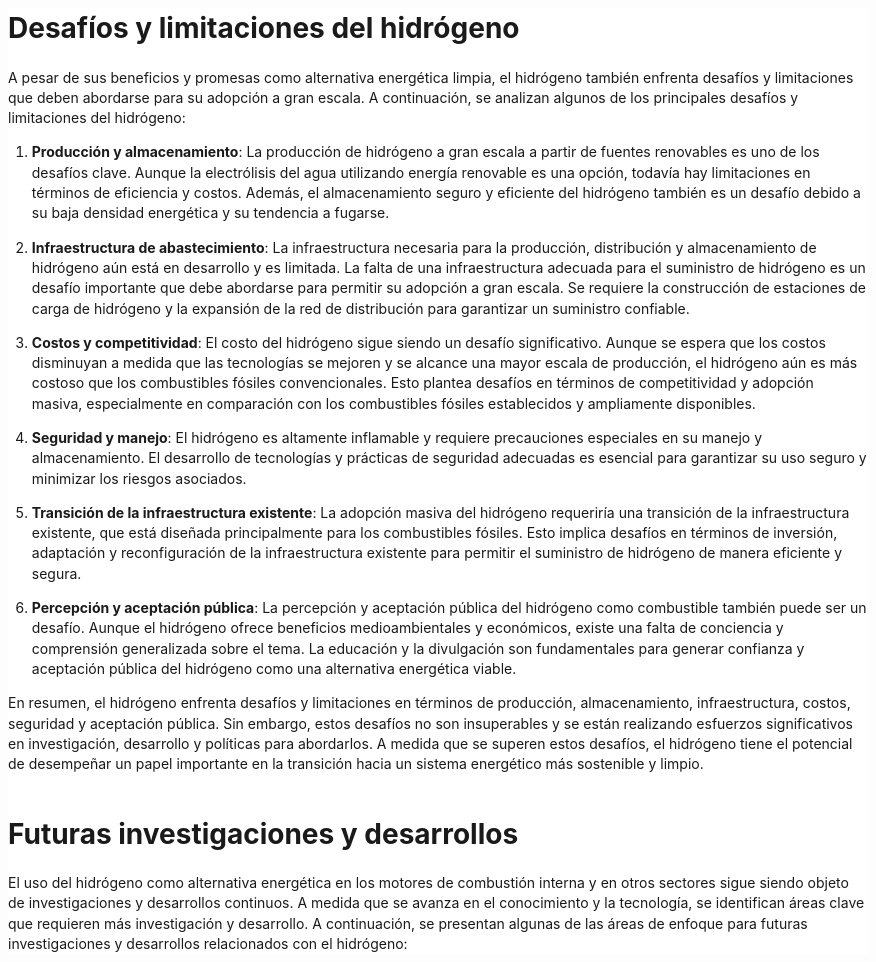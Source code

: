 

# Desafíos y limitaciones del hidrógeno

A pesar de sus beneficios y promesas como alternativa energética limpia, el hidrógeno también enfrenta desafíos y limitaciones que deben abordarse para su adopción a gran escala. A continuación, se analizan algunos de los principales desafíos y limitaciones del hidrógeno:

1. **Producción y almacenamiento**: La producción de hidrógeno a gran escala a partir de fuentes renovables es uno de los desafíos clave. Aunque la electrólisis del agua utilizando energía renovable es una opción, todavía hay limitaciones en términos de eficiencia y costos. Además, el almacenamiento seguro y eficiente del hidrógeno también es un desafío debido a su baja densidad energética y su tendencia a fugarse.

2. **Infraestructura de abastecimiento**: La infraestructura necesaria para la producción, distribución y almacenamiento de hidrógeno aún está en desarrollo y es limitada. La falta de una infraestructura adecuada para el suministro de hidrógeno es un desafío importante que debe abordarse para permitir su adopción a gran escala. Se requiere la construcción de estaciones de carga de hidrógeno y la expansión de la red de distribución para garantizar un suministro confiable.

3. **Costos y competitividad**: El costo del hidrógeno sigue siendo un desafío significativo. Aunque se espera que los costos disminuyan a medida que las tecnologías se mejoren y se alcance una mayor escala de producción, el hidrógeno aún es más costoso que los combustibles fósiles convencionales. Esto plantea desafíos en términos de competitividad y adopción masiva, especialmente en comparación con los combustibles fósiles establecidos y ampliamente disponibles.

4. **Seguridad y manejo**: El hidrógeno es altamente inflamable y requiere precauciones especiales en su manejo y almacenamiento. El desarrollo de tecnologías y prácticas de seguridad adecuadas es esencial para garantizar su uso seguro y minimizar los riesgos asociados.

5. **Transición de la infraestructura existente**: La adopción masiva del hidrógeno requeriría una transición de la infraestructura existente, que está diseñada principalmente para los combustibles fósiles. Esto implica desafíos en términos de inversión, adaptación y reconfiguración de la infraestructura existente para permitir el suministro de hidrógeno de manera eficiente y segura.

6. **Percepción y aceptación pública**: La percepción y aceptación pública del hidrógeno como combustible también puede ser un desafío. Aunque el hidrógeno ofrece beneficios medioambientales y económicos, existe una falta de conciencia y comprensión generalizada sobre el tema. La educación y la divulgación son fundamentales para generar confianza y aceptación pública del hidrógeno como una alternativa energética viable.

En resumen, el hidrógeno enfrenta desafíos y limitaciones en términos de producción, almacenamiento, infraestructura, costos, seguridad y aceptación pública. Sin embargo, estos desafíos no son insuperables y se están realizando esfuerzos significativos en investigación, desarrollo y políticas para abordarlos. A medida que se superen estos desafíos, el hidrógeno tiene el potencial de desempeñar un papel importante en la transición hacia un sistema energético más sostenible y limpio.



# Futuras investigaciones y desarrollos

El uso del hidrógeno como alternativa energética en los motores de combustión interna y en otros sectores sigue siendo objeto de investigaciones y desarrollos continuos. A medida que se avanza en el conocimiento y la tecnología, se identifican áreas clave que requieren más investigación y desarrollo. A continuación, se presentan algunas de las áreas de enfoque para futuras investigaciones y desarrollos relacionados con el hidrógeno:

